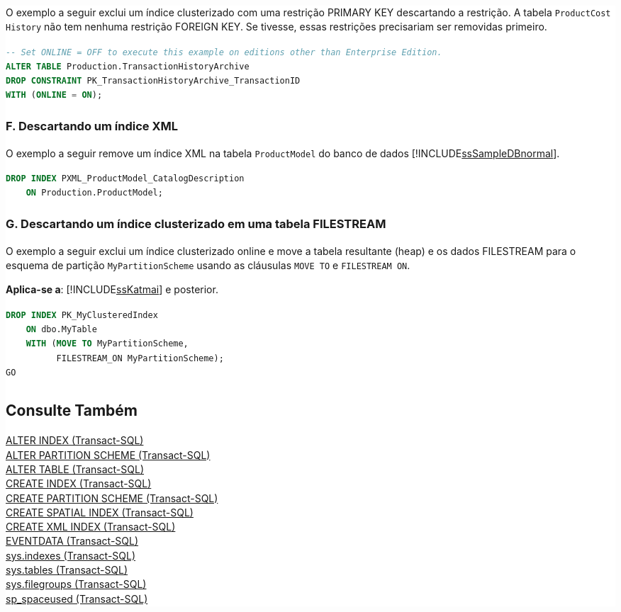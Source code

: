  O exemplo a seguir exclui um índice clusterizado com uma restrição PRIMARY KEY descartando a restrição. A tabela `ProductCostHistory` não tem nenhuma restrição FOREIGN KEY. Se tivesse, essas restrições precisariam ser removidas primeiro.  
  
```sql  
-- Set ONLINE = OFF to execute this example on editions other than Enterprise Edition.  
ALTER TABLE Production.TransactionHistoryArchive  
DROP CONSTRAINT PK_TransactionHistoryArchive_TransactionID  
WITH (ONLINE = ON);  
```  
  
### <a name="f-dropping-an-xml-index"></a>F. Descartando um índice XML  
 O exemplo a seguir remove um índice XML na tabela `ProductModel` do banco de dados [!INCLUDE[ssSampleDBnormal](../../includes/sssampledbnormal-md.md)].  
  
```sql  
DROP INDEX PXML_ProductModel_CatalogDescription   
    ON Production.ProductModel;  
```  
  
### <a name="g-dropping-a-clustered-index-on-a-filestream-table"></a>G. Descartando um índice clusterizado em uma tabela FILESTREAM  
 O exemplo a seguir exclui um índice clusterizado online e move a tabela resultante (heap) e os dados FILESTREAM para o esquema de partição `MyPartitionScheme` usando as cláusulas `MOVE TO` e `FILESTREAM ON`.  
  
**Aplica-se a**: [!INCLUDE[ssKatmai](../../includes/sskatmai-md.md)] e posterior.  
  
```sql  
DROP INDEX PK_MyClusteredIndex   
    ON dbo.MyTable   
    WITH (MOVE TO MyPartitionScheme,  
          FILESTREAM_ON MyPartitionScheme);  
GO  
```  

  
## <a name="see-also"></a>Consulte Também  
 [ALTER INDEX &#40;Transact-SQL&#41;](../../t-sql/statements/alter-index-transact-sql.md)   
 [ALTER PARTITION SCHEME &#40;Transact-SQL&#41;](../../t-sql/statements/alter-partition-scheme-transact-sql.md)   
 [ALTER TABLE &#40;Transact-SQL&#41;](../../t-sql/statements/alter-table-transact-sql.md)   
 [CREATE INDEX &#40;Transact-SQL&#41;](../../t-sql/statements/create-index-transact-sql.md)   
 [CREATE PARTITION SCHEME &#40;Transact-SQL&#41;](../../t-sql/statements/create-partition-scheme-transact-sql.md)   
 [CREATE SPATIAL INDEX &#40;Transact-SQL&#41;](../../t-sql/statements/create-spatial-index-transact-sql.md)   
 [CREATE XML INDEX &#40;Transact-SQL&#41;](../../t-sql/statements/create-xml-index-transact-sql.md)   
 [EVENTDATA &#40;Transact-SQL&#41;](../../t-sql/functions/eventdata-transact-sql.md)   
 [sys.indexes &#40;Transact-SQL&#41;](../../relational-databases/system-catalog-views/sys-indexes-transact-sql.md)   
 [sys.tables &#40;Transact-SQL&#41;](../../relational-databases/system-catalog-views/sys-tables-transact-sql.md)   
 [sys.filegroups &#40;Transact-SQL&#41;](../../relational-databases/system-catalog-views/sys-filegroups-transact-sql.md)   
 [sp_spaceused &#40;Transact-SQL&#41;](../../relational-databases/system-stored-procedures/sp-spaceused-transact-sql.md)  
  
  


